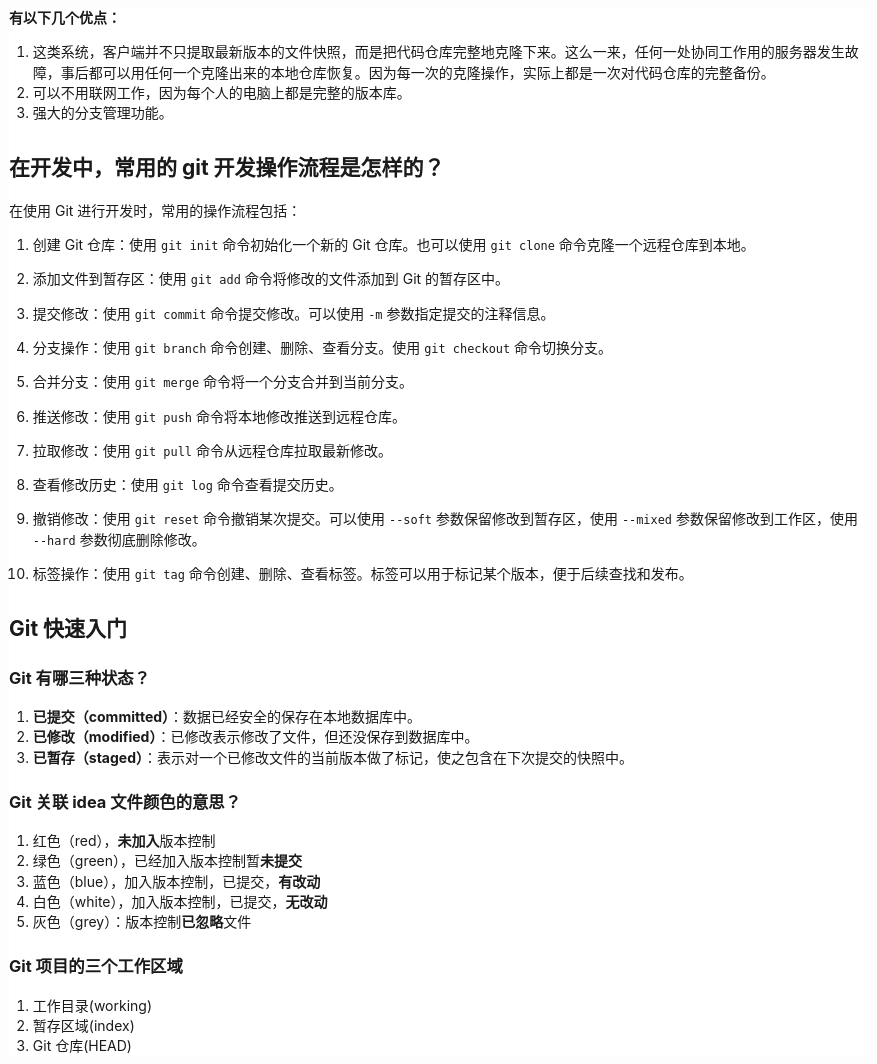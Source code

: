 **有以下几个优点：**

1. 这类系统，客户端并不只提取最新版本的文件快照，而是把代码仓库完整地克隆下来。这么一来，任何一处协同工作用的服务器发生故障，事后都可以用任何一个克隆出来的本地仓库恢复。因为每一次的克隆操作，实际上都是一次对代码仓库的完整备份。
2. 可以不用联网工作，因为每个人的电脑上都是完整的版本库。
3. 强大的分支管理功能。



## 在开发中，常用的 git 开发操作流程是怎样的？

在使用 Git 进行开发时，常用的操作流程包括：

1. 创建 Git 仓库：使用 `git init` 命令初始化一个新的 Git 仓库。也可以使用 `git clone` 命令克隆一个远程仓库到本地。

2. 添加文件到暂存区：使用 `git add` 命令将修改的文件添加到 Git 的暂存区中。

3. 提交修改：使用 `git commit` 命令提交修改。可以使用 `-m` 参数指定提交的注释信息。

4. 分支操作：使用 `git branch` 命令创建、删除、查看分支。使用 `git checkout` 命令切换分支。

5. 合并分支：使用 `git merge` 命令将一个分支合并到当前分支。

6. 推送修改：使用 `git push` 命令将本地修改推送到远程仓库。

7. 拉取修改：使用 `git pull` 命令从远程仓库拉取最新修改。

8. 查看修改历史：使用 `git log` 命令查看提交历史。

9. 撤销修改：使用 `git reset` 命令撤销某次提交。可以使用 `--soft` 参数保留修改到暂存区，使用 `--mixed` 参数保留修改到工作区，使用 `--hard` 参数彻底删除修改。

10. 标签操作：使用 `git tag` 命令创建、删除、查看标签。标签可以用于标记某个版本，便于后续查找和发布。



## Git 快速入门

### Git 有哪三种状态？

1. **已提交（committed）**：数据已经安全的保存在本地数据库中。
2. **已修改（modified）**：已修改表示修改了文件，但还没保存到数据库中。
3. **已暂存（staged）**：表示对一个已修改文件的当前版本做了标记，使之包含在下次提交的快照中。

### Git 关联 idea 文件颜色的意思？

1. 红色（red），**未加入**版本控制 
2. 绿色（green），已经加入版本控制暂**未提交**
3. 蓝色（blue），加入版本控制，已提交，**有改动**
4. 白色（white），加入版本控制，已提交，**无改动**
5. 灰色（grey）：版本控制**已忽略**文件

### Git 项目的三个工作区域

1. 工作目录(working)
2. 暂存区域(index)
3. Git 仓库(HEAD)
